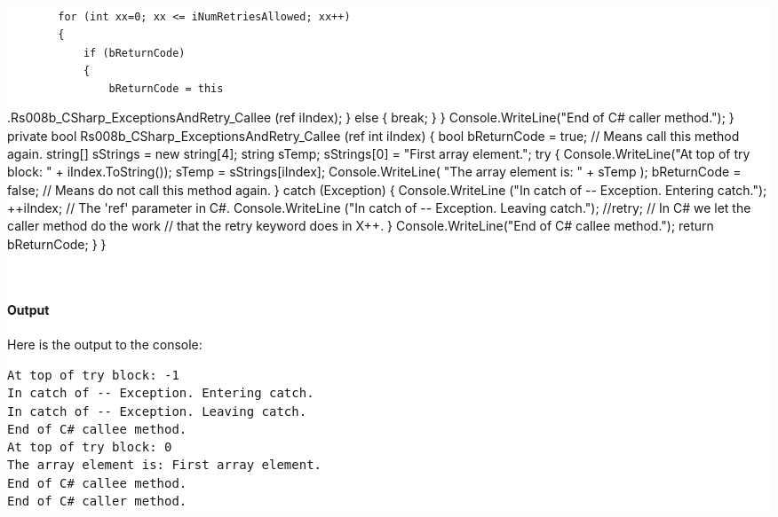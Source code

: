             for (int xx=0; xx <= iNumRetriesAllowed; xx++)
            {
                if (bReturnCode)
                {
                    bReturnCode = this
  .Rs008b_CSharp_ExceptionsAndRetry_Callee
  (ref iIndex);
                }
                else
                {
                    break;
                }
            }
            Console.WriteLine("End of C# caller method.");
        }
        private bool Rs008b_CSharp_ExceptionsAndRetry_Callee
                (ref int iIndex)
        {
            bool bReturnCode = true; // Means call this method again.
            string[] sStrings = new string[4];
            string sTemp;
            sStrings[0] = "First array element.";
            try
            {
                Console.WriteLine("At top of try block: "
                    + iIndex.ToString());
                sTemp = sStrings[iIndex];
                Console.WriteLine( "The array element is: " + sTemp );
                bReturnCode = false; // Means do not call this method again.
            }
            catch (Exception)
            {
                Console.WriteLine
                    ("In catch of -- Exception. Entering catch.");
                ++iIndex; // The 'ref' parameter in C#.
                Console.WriteLine
                    ("In catch of -- Exception. Leaving catch.");
                //retry;
                // In C# we let the caller method do the work
                // that the retry keyword does in X++.
            }
            Console.WriteLine("End of C# callee method.");
            return bReturnCode;
        }
    }


 
#### Output

Here is the output to the console:

<pre>
At top of try block: -1
In catch of -- Exception. Entering catch.
In catch of -- Exception. Leaving catch.
End of C# callee method.
At top of try block: 0
The array element is: First array element.
End of C# callee method.
End of C# caller method.
</pre>
